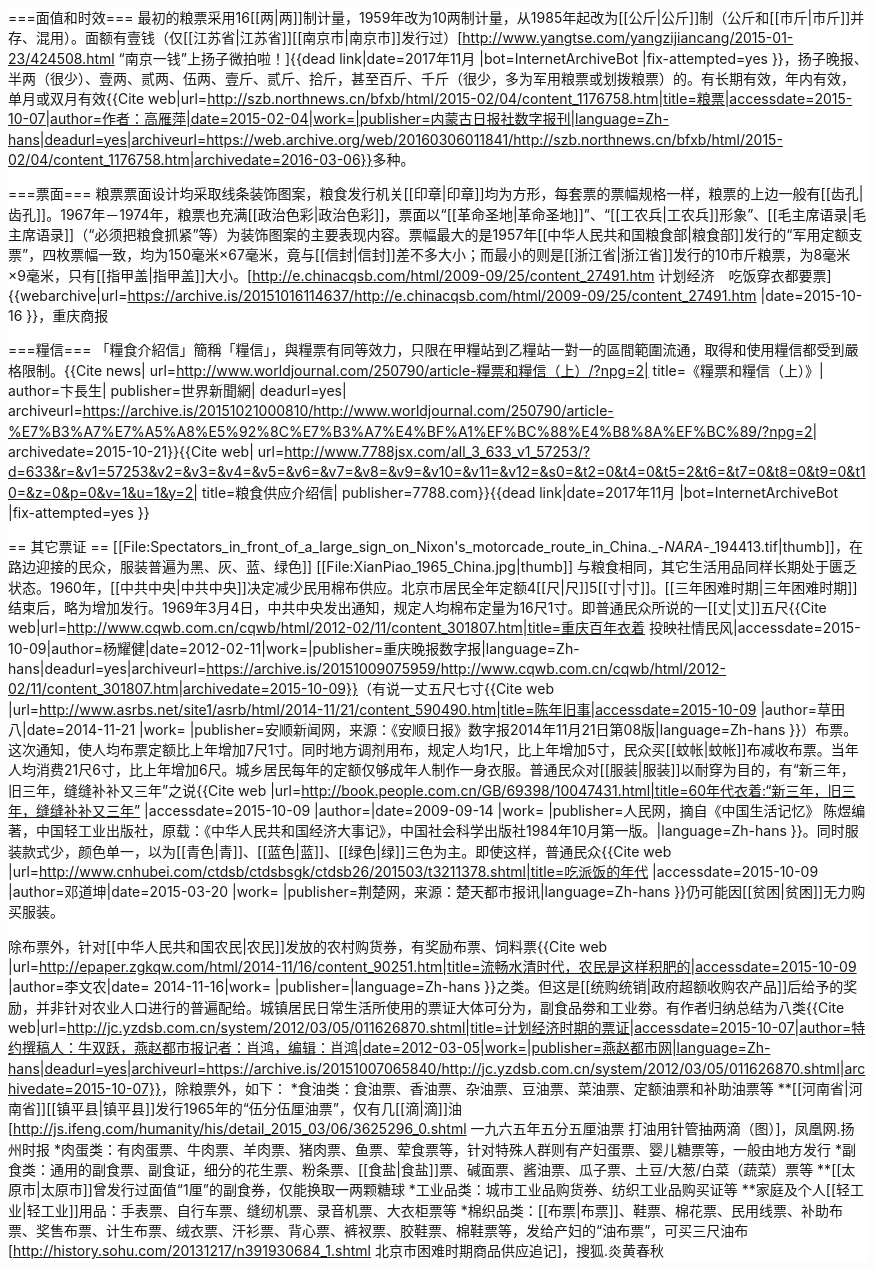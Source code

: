 ===面值和时效===
最初的粮票采用16[[两|两]]制计量，1959年改为10两制计量，从1985年起改为[[公斤|公斤]]制（公斤和[[市斤|市斤]]并存、混用）。面额有壹钱（仅[[江苏省|江苏省]][[南京市|南京市]]发行过）<ref>[http://www.yangtse.com/yangzijiancang/2015-01-23/424508.html “南京一钱”上扬子微拍啦！]{{dead link|date=2017年11月 |bot=InternetArchiveBot |fix-attempted=yes }}，扬子晚报</ref>、半两（很少）、壹两、贰两、伍两、壹斤、贰斤、拾斤，甚至百斤、千斤（很少，多为军用粮票或划拨粮票）的。有长期有效，年内有效，单月或双月有效<ref>{{Cite web|url=http://szb.northnews.cn/bfxb/html/2015-02/04/content_1176758.htm|title=粮票|accessdate=2015-10-07|author=作者：高雁萍|date=2015-02-04|work=|publisher=内蒙古日报社数字报刊|language=Zh-hans|deadurl=yes|archiveurl=https://web.archive.org/web/20160306011841/http://szb.northnews.cn/bfxb/html/2015-02/04/content_1176758.htm|archivedate=2016-03-06}}</ref>多种。

===票面===
粮票票面设计均采取线条装饰图案，粮食发行机关[[印章|印章]]均为方形，每套票的票幅规格一样，粮票的上边一般有[[齿孔|齿孔]]。1967年－1974年，粮票也充满[[政治色彩|政治色彩]]，票面以“[[革命圣地|革命圣地]]”、“[[工农兵|工农兵]]形象”、[[毛主席语录|毛主席语录]]（“必须把粮食抓紧”等）为装饰图案的主要表现内容。票幅最大的是1957年[[中华人民共和国粮食部|粮食部]]发行的“军用定额支票”，四枚票幅一致，均为150毫米×67毫米，竟与[[信封|信封]]差不多大小；而最小的则是[[浙江省|浙江省]]发行的10市斤粮票，为8毫米×9毫米，只有[[指甲盖|指甲盖]]大小。<ref>[http://e.chinacqsb.com/html/2009-09/25/content_27491.htm 计划经济　吃饭穿衣都要票] {{webarchive|url=https://archive.is/20151016114637/http://e.chinacqsb.com/html/2009-09/25/content_27491.htm |date=2015-10-16 }}，重庆商报</ref>

===糧信===
「糧食介紹信」簡稱「糧信」，與糧票有同等效力，只限在甲糧站到乙糧站一對一的區間範圍流通，取得和使用糧信都受到嚴格限制。<ref>{{Cite news| url=http://www.worldjournal.com/250790/article-糧票和糧信（上）/?npg=2| title=《糧票和糧信（上）》| author=卞長生| publisher=世界新聞網| deadurl=yes| archiveurl=https://archive.is/20151021000810/http://www.worldjournal.com/250790/article-%E7%B3%A7%E7%A5%A8%E5%92%8C%E7%B3%A7%E4%BF%A1%EF%BC%88%E4%B8%8A%EF%BC%89/?npg=2| archivedate=2015-10-21}}</ref><ref>{{Cite web| url=http://www.7788jsx.com/all_3_633_v1_57253/?d=633&r=&v1=57253&v2=&v3=&v4=&v5=&v6=&v7=&v8=&v9=&v10=&v11=&v12=&s0=&t2=0&t4=0&t5=2&t6=&t7=0&t8=0&t9=0&t10=&z=0&p=0&v=1&u=1&y=2| title=粮食供应介绍信| publisher=7788.com}}{{dead link|date=2017年11月 |bot=InternetArchiveBot |fix-attempted=yes }}</ref>

== 其它票证 ==
[[File:Spectators_in_front_of_a_large_sign_on_Nixon's_motorcade_route_in_China._-_NARA_-_194413.tif|thumb]]，在路边迎接的民众，服装普遍为黑、灰、蓝、绿色]]
[[File:XianPiao_1965_China.jpg|thumb]]
与粮食相同，其它生活用品同样长期处于匮乏状态。1960年，[[中共中央|中共中央]]决定减少民用棉布供应。北京市居民全年定额4[[尺|尺]]5[[寸|寸]]。[[三年困难时期|三年困难时期]]结束后，略为增加发行。1969年3月4日，中共中央发出通知，规定人均棉布定量为16尺1寸。即普通民众所说的一[[丈|丈]]五尺<ref name="jcw2"/><ref name="cqwb1">{{Cite web|url=http://www.cqwb.com.cn/cqwb/html/2012-02/11/content_301807.htm|title=重庆百年衣着 投映社情民风|accessdate=2015-10-09|author=杨耀健|date=2012-02-11|work=|publisher=重庆晚报数字报|language=Zh-hans|deadurl=yes|archiveurl=https://archive.is/20151009075959/http://www.cqwb.com.cn/cqwb/html/2012-02/11/content_301807.htm|archivedate=2015-10-09}}</ref>（有说一丈五尺七寸<ref name="asrbs1">{{Cite web |url=http://www.asrbs.net/site1/asrb/html/2014-11/21/content_590490.htm|title=陈年旧事|accessdate=2015-10-09 |author=草田八|date=2014-11-21 |work= |publisher=安顺新闻网，来源：《安顺日报》数字报2014年11月21日第08版|language=Zh-hans }}</ref>）布票。这次通知，使人均布票定额比上年增加7尺1寸。同时地方调剂用布，规定人均1尺，比上年增加5寸，民众买[[蚊帐|蚊帐]]布减收布票。当年人均消费21尺6寸，比上年增加6尺<ref name="rmw1"/>。城乡居民每年的定额仅够成年人制作一身衣服。普通民众对[[服装|服装]]以耐穿为目的<ref name="cqwb1"/>，有“新三年，旧三年，缝缝补补又三年”之说<ref name="rmw1">{{Cite web |url=http://book.people.com.cn/GB/69398/10047431.html|title=60年代衣着:“新三年，旧三年，缝缝补补又三年” |accessdate=2015-10-09 |author=|date=2009-09-14 |work= |publisher=人民网，摘自《中国生活记忆》 陈煜编著，中国轻工业出版社，原载：《中华人民共和国经济大事记》，中国社会科学出版社1984年10月第一版。|language=Zh-hans }}</ref>。同时服装款式少，颜色单一，以为[[青色|青]]、[[蓝色|蓝]]、[[绿色|绿]]三色为主<ref name="cqwb1"/>。即使这样，普通民众<ref name="jcw2">{{Cite web |url=http://www.cnhubei.com/ctdsb/ctdsbsgk/ctdsb26/201503/t3211378.shtml|title=吃派饭的年代 |accessdate=2015-10-09 |author=邓道坤|date=2015-03-20 |work= |publisher=荆楚网，来源：楚天都市报讯|language=Zh-hans }}</ref><ref name="asrbs1"/>仍可能因[[贫困|贫困]]无力购买服装。

除布票外，针对[[中华人民共和国农民|农民]]发放的农村购货券，有奖励布票、饲料票<ref>{{Cite web |url=http://epaper.zgkqw.com/html/2014-11/16/content_90251.htm|title=流畅水清时代，农民是这样积肥的|accessdate=2015-10-09 |author=李文农|date= 2014-11-16|work= |publisher=|language=Zh-hans }}</ref>之类。但这是[[统购统销|政府超额收购农产品]]后给予的奖励，并非针对农业人口进行的普遍配给。城镇居民日常生活所使用的票证大体可分为，副食品劵和工业劵。有作者归纳总结为八类<ref name="a6">{{Cite web|url=http://jc.yzdsb.com.cn/system/2012/03/05/011626870.shtml|title=计划经济时期的票证|accessdate=2015-10-07|author=特约撰稿人：牛双跃，燕赵都市报记者：肖鸿，编辑：肖鸿|date=2012-03-05|work=|publisher=燕赵都市网|language=Zh-hans|deadurl=yes|archiveurl=https://archive.is/20151007065840/http://jc.yzdsb.com.cn/system/2012/03/05/011626870.shtml|archivedate=2015-10-07}}</ref>，除粮票外，如下：
*食油类：食油票、香油票、杂油票、豆油票、菜油票、定额油票和补助油票等
**[[河南省|河南省]][[镇平县|镇平县]]发行1965年的“伍分伍厘油票”，仅有几[[滴|滴]]油<ref name="fhw150306">[http://js.ifeng.com/humanity/his/detail_2015_03/06/3625296_0.shtml 一九六五年五分五厘油票 打油用针管抽两滴（图）]，凤凰网.扬州时报</ref>
*肉蛋类：有肉蛋票、牛肉票、羊肉票、猪肉票、鱼票、荤食票等，针对特殊人群则有产妇蛋票、婴儿糖票等，一般由地方发行
*副食类：通用的副食票、副食证，细分的花生票、粉条票、[[食盐|食盐]]票、碱面票、酱油票、瓜子票、土豆/大葱/白菜（蔬菜）票等
**[[太原市|太原市]]曾发行过面值“1厘”的副食券，仅能换取一两颗糖球<ref name="fhw150306"/>
*工业品类：城市工业品购货券、纺织工业品购买证等
**家庭及个人[[轻工业|轻工业]]用品：手表票、自行车票、缝纫机票、录音机票、大衣柜票等
*棉织品类：[[布票|布票]]、鞋票、棉花票、民用线票、补助布票、奖售布票、计生布票、绒衣票、汗衫票、背心票、裤衩票、胶鞋票、棉鞋票等，发给产妇的“油布票”，可买三尺油布<ref name="sohu1217">[http://history.sohu.com/20131217/n391930684_1.shtml 北京市困难时期商品供应追记]，搜狐.炎黄春秋</ref>